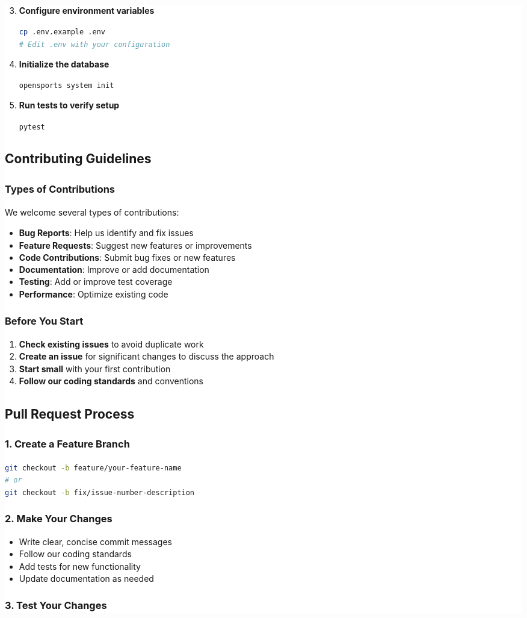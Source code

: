 3. **Configure environment variables**
   ```bash
   cp .env.example .env
   # Edit .env with your configuration
   ```

4. **Initialize the database**
   ```bash
   opensports system init
   ```

5. **Run tests to verify setup**
   ```bash
   pytest
   ```

## Contributing Guidelines

### Types of Contributions

We welcome several types of contributions:

- **Bug Reports**: Help us identify and fix issues
- **Feature Requests**: Suggest new features or improvements
- **Code Contributions**: Submit bug fixes or new features
- **Documentation**: Improve or add documentation
- **Testing**: Add or improve test coverage
- **Performance**: Optimize existing code

### Before You Start

1. **Check existing issues** to avoid duplicate work
2. **Create an issue** for significant changes to discuss the approach
3. **Start small** with your first contribution
4. **Follow our coding standards** and conventions

## Pull Request Process

### 1. Create a Feature Branch

```bash
git checkout -b feature/your-feature-name
# or
git checkout -b fix/issue-number-description
```

### 2. Make Your Changes

- Write clear, concise commit messages
- Follow our coding standards
- Add tests for new functionality
- Update documentation as needed

### 3. Test Your Changes
